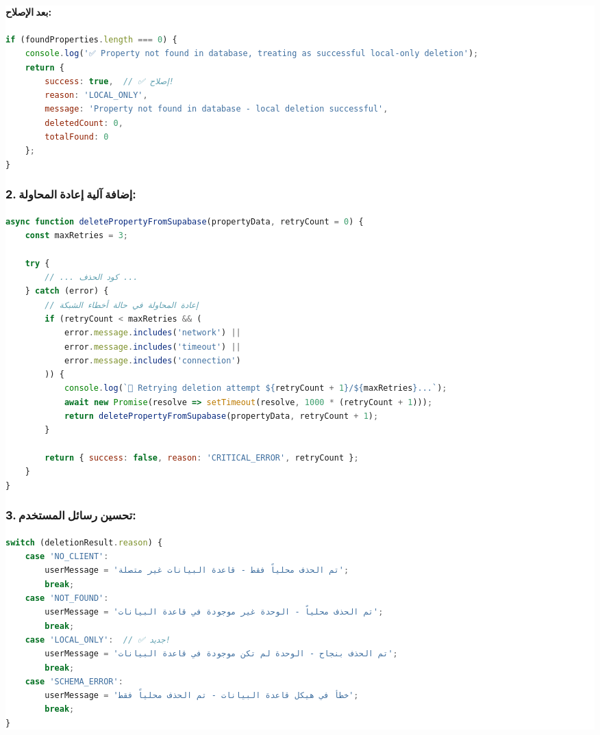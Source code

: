 #### **بعد الإصلاح:**
```javascript
if (foundProperties.length === 0) {
    console.log('✅ Property not found in database, treating as successful local-only deletion');
    return {
        success: true,  // ✅ إصلاح!
        reason: 'LOCAL_ONLY',
        message: 'Property not found in database - local deletion successful',
        deletedCount: 0,
        totalFound: 0
    };
}
```

### **2. إضافة آلية إعادة المحاولة:**

```javascript
async function deletePropertyFromSupabase(propertyData, retryCount = 0) {
    const maxRetries = 3;
    
    try {
        // ... كود الحذف ...
    } catch (error) {
        // إعادة المحاولة في حالة أخطاء الشبكة
        if (retryCount < maxRetries && (
            error.message.includes('network') || 
            error.message.includes('timeout') ||
            error.message.includes('connection')
        )) {
            console.log(`🔄 Retrying deletion attempt ${retryCount + 1}/${maxRetries}...`);
            await new Promise(resolve => setTimeout(resolve, 1000 * (retryCount + 1)));
            return deletePropertyFromSupabase(propertyData, retryCount + 1);
        }
        
        return { success: false, reason: 'CRITICAL_ERROR', retryCount };
    }
}
```

### **3. تحسين رسائل المستخدم:**

```javascript
switch (deletionResult.reason) {
    case 'NO_CLIENT':
        userMessage = 'تم الحذف محلياً فقط - قاعدة البيانات غير متصلة';
        break;
    case 'NOT_FOUND':
        userMessage = 'تم الحذف محلياً - الوحدة غير موجودة في قاعدة البيانات';
        break;
    case 'LOCAL_ONLY':  // ✅ جديد!
        userMessage = 'تم الحذف بنجاح - الوحدة لم تكن موجودة في قاعدة البيانات';
        break;
    case 'SCHEMA_ERROR':
        userMessage = 'خطأ في هيكل قاعدة البيانات - تم الحذف محلياً فقط';
        break;
}
```
